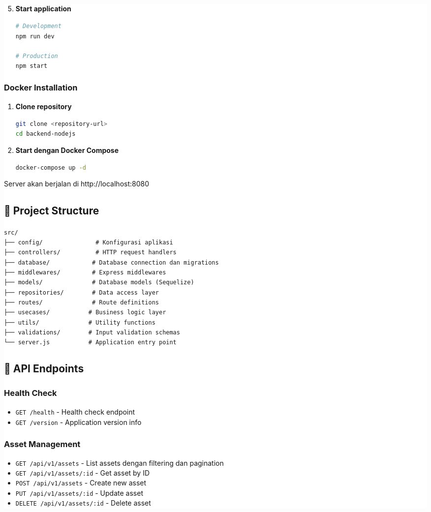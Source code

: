 5. **Start application**
   ```bash
   # Development
   npm run dev
   
   # Production
   npm start
   ```

### Docker Installation

1. **Clone repository**
   ```bash
   git clone <repository-url>
   cd backend-nodejs
   ```

2. **Start dengan Docker Compose**
   ```bash
   docker-compose up -d
   ```

Server akan berjalan di http://localhost:8080

## 📁 Project Structure

```
src/
├── config/               # Konfigurasi aplikasi
├── controllers/          # HTTP request handlers
├── database/            # Database connection dan migrations
├── middlewares/         # Express middlewares
├── models/              # Database models (Sequelize)
├── repositories/        # Data access layer
├── routes/              # Route definitions
├── usecases/           # Business logic layer
├── utils/              # Utility functions
├── validations/        # Input validation schemas
└── server.js           # Application entry point
```

## 🔧 API Endpoints

### Health Check
- `GET /health` - Health check endpoint
- `GET /version` - Application version info

### Asset Management
- `GET /api/v1/assets` - List assets dengan filtering dan pagination
- `GET /api/v1/assets/:id` - Get asset by ID
- `POST /api/v1/assets` - Create new asset
- `PUT /api/v1/assets/:id` - Update asset
- `DELETE /api/v1/assets/:id` - Delete asset
